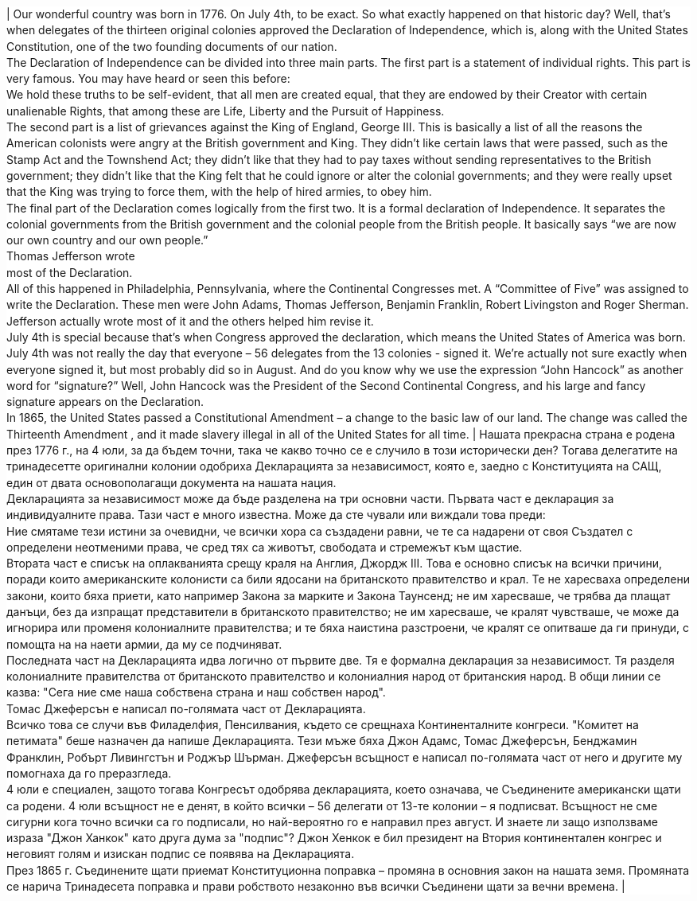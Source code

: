 | Our wonderful country was born in 1776. On July 4th, to be exact. So what exactly happened on that historic day? Well, that’s when delegates of the thirteen original colonies approved the Declaration of Independence, which is, along with the United States Constitution, one of the two founding documents of our nation.<br/>The Declaration of Independence can be divided into three main parts. The first part is a statement of individual rights. This part is very famous. You may have heard or seen this before:<br/>We hold these truths to be self-evident, that all men are created equal, that they are endowed by their Creator with certain unalienable Rights, that among these are Life, Liberty and the Pursuit of Happiness.<br/>The second part is a list of grievances against the King of England, George III. This is basically a list of all the reasons the American colonists were angry at the British government and King. They didn’t like certain laws that were passed, such as the Stamp Act and the Townshend Act; they didn’t like that they had to pay taxes without sending representatives to the British government; they didn’t like that the King felt that he could ignore or alter the colonial governments; and they were really upset that the King was trying to force them, with the help of hired armies, to obey him.<br/>The final part of the Declaration comes logically from the first two. It is a formal declaration of Independence. It separates the colonial governments from the British government and the colonial people from the British people. It basically says “we are now our own country and our own people.”<br/>Thomas Jefferson wrote<br/>most of the Declaration.<br/>All of this happened in Philadelphia, Pennsylvania, where the Continental Congresses met. A “Committee of Five” was assigned to write the Declaration. These men were John Adams, Thomas Jefferson, Benjamin Franklin, Robert Livingston and Roger Sherman. Jefferson actually wrote most of it and the others helped him revise it.<br/>July 4th is special because that’s when Congress approved the declaration, which means the United States of America was born. July 4th was not really the day that everyone – 56 delegates from the 13 colonies - signed it. We’re actually not sure exactly when everyone signed it, but most probably did so in August. And do you know why we use the expression “John Hancock” as another word for “signature?” Well, John Hancock was the President of the Second Continental Congress, and his large and fancy signature appears on the Declaration.<br/>In 1865, the United States passed a Constitutional Amendment – a change to the basic law of our land. The change was called the Thirteenth Amendment , and it made slavery illegal in all of the United States for all time. | Нашата прекрасна страна е родена през 1776 г., на 4 юли, за да бъдем точни, така че какво точно се е случило в този исторически ден? Тогава делегатите на тринадесетте оригинални колонии одобриха Декларацията за независимост, която е, заедно с Конституцията на САЩ, един от двата основополагащи документа на нашата нация.<br/>Декларацията за независимост може да бъде разделена на три основни части. Първата част е декларация за индивидуалните права. Тази част е много известна. Може да сте чували или виждали това преди:<br/>Ние смятаме тези истини за очевидни, че всички хора са създадени равни, че те са надарени от своя Създател с определени неотменими права, че сред тях са животът, свободата и стремежът към щастие.<br/>Втората част е списък на оплакванията срещу краля на Англия, Джордж III. Това е основно списък на всички причини, поради които американските колонисти са били ядосани на британското правителство и крал. Те не харесваха определени закони, които бяха приети, като например Закона за марките и Закона Таунсенд; не им харесваше, че трябва да плащат данъци, без да изпращат представители в британското правителство; не им харесваше, че кралят чувстваше, че може да игнорира или променя колониалните правителства; и те бяха наистина разстроени, че кралят се опитваше да ги принуди, с помощта на на наети армии, да му се подчиняват.<br/>Последната част на Декларацията идва логично от първите две. Тя е формална декларация за независимост. Тя разделя колониалните правителства от британското правителство и колониалния народ от британския народ. В общи линии се казва: "Сега ние сме наша собствена страна и наш собствен народ".<br/>Томас Джеферсън е написал по-голямата част от Декларацията.<br/>Всичко това се случи във Филаделфия, Пенсилвания, където се срещнаха Континенталните конгреси. "Комитет на петимата" беше назначен да напише Декларацията. Тези мъже бяха Джон Адамс, Томас Джеферсън, Бенджамин Франклин, Робърт Ливингстън и Роджър Шърман. Джеферсън всъщност е написал по-голямата част от него и другите му помогнаха да го преразгледа.<br/>4 юли е специален, защото тогава Конгресът одобрява декларацията, което означава, че Съединените американски щати са родени. 4 юли всъщност не е денят, в който всички – 56 делегати от 13-те колонии – я подписват. Всъщност не сме сигурни кога точно всички са го подписали, но най-вероятно го е направил през август. И знаете ли защо използваме израза "Джон Ханкок" като друга дума за "подпис"? Джон Хенкок е бил президент на Втория континентален конгрес и неговият голям и изискан подпис се появява на Декларацията.<br/>През 1865 г. Съединените щати приемат Конституционна поправка – промяна в основния закон на нашата земя. Промяната се нарича Тринадесета поправка и прави робството незаконно във всички Съединени щати за вечни времена. |
